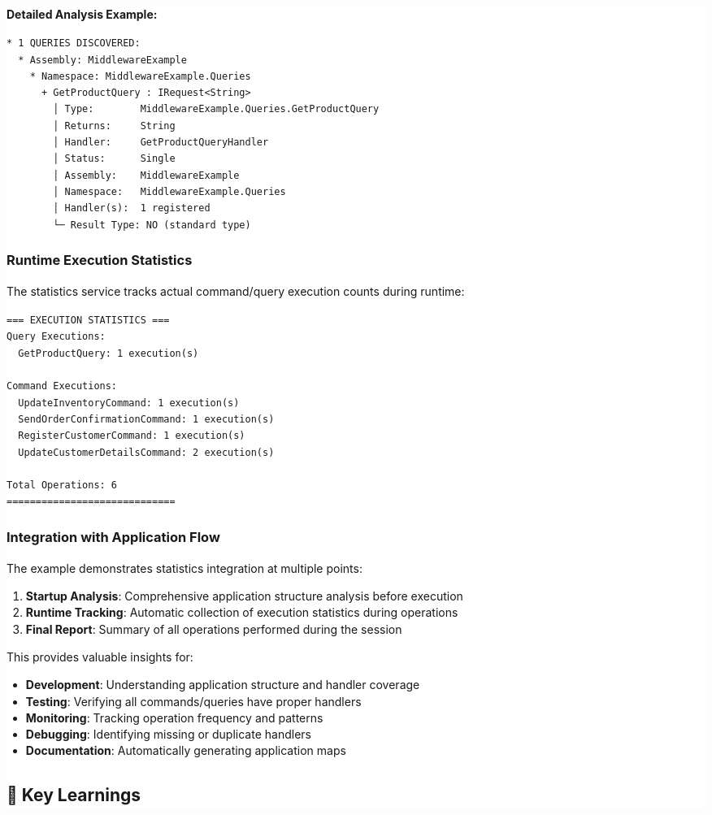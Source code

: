**Detailed Analysis Example:**

```
* 1 QUERIES DISCOVERED:
  * Assembly: MiddlewareExample
    * Namespace: MiddlewareExample.Queries
      + GetProductQuery : IRequest<String>
        │ Type:        MiddlewareExample.Queries.GetProductQuery
        │ Returns:     String
        │ Handler:     GetProductQueryHandler
        │ Status:      Single
        │ Assembly:    MiddlewareExample
        │ Namespace:   MiddlewareExample.Queries
        │ Handler(s):  1 registered
        └─ Result Type: NO (standard type)
```

### Runtime Execution Statistics

The statistics service tracks actual command/query execution counts during runtime:

```
=== EXECUTION STATISTICS ===
Query Executions:
  GetProductQuery: 1 execution(s)

Command Executions:
  UpdateInventoryCommand: 1 execution(s)
  SendOrderConfirmationCommand: 1 execution(s)
  RegisterCustomerCommand: 1 execution(s)
  UpdateCustomerDetailsCommand: 2 execution(s)

Total Operations: 6
=============================
```

### Integration with Application Flow

The example demonstrates statistics integration at multiple points:

1. **Startup Analysis**: Comprehensive application structure analysis before execution
2. **Runtime Tracking**: Automatic collection of execution statistics during operations
3. **Final Report**: Summary of all operations performed during the session

This provides valuable insights for:

-   **Development**: Understanding application structure and handler coverage
-   **Testing**: Verifying all commands/queries have proper handlers
-   **Monitoring**: Tracking operation frequency and patterns
-   **Debugging**: Identifying missing or duplicate handlers
-   **Documentation**: Automatically generating application maps

## 🎯 Key Learnings
